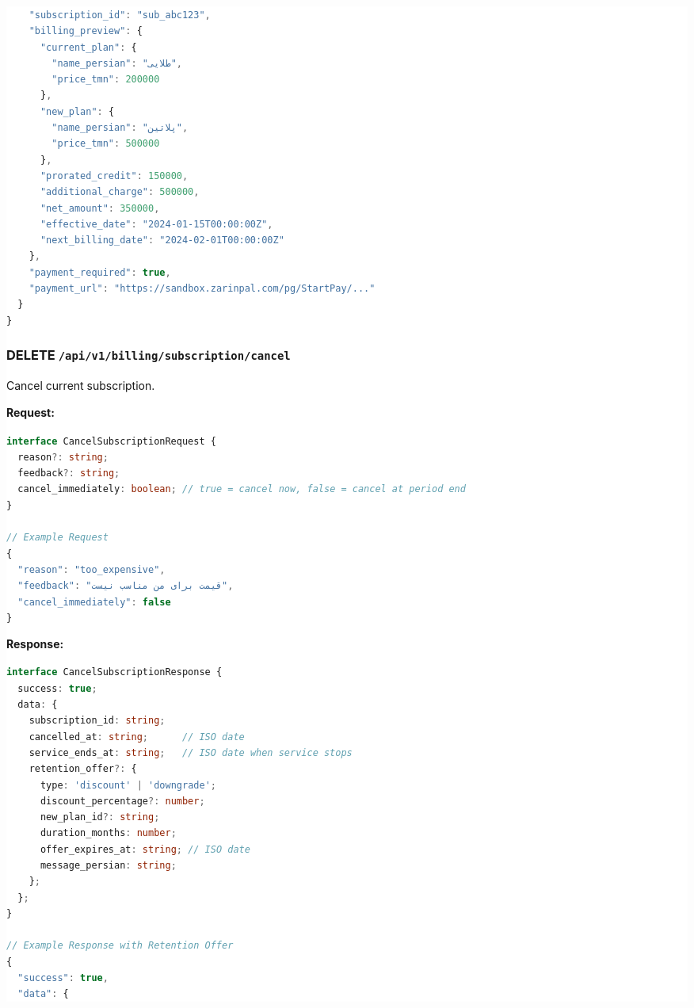```typescript
    "subscription_id": "sub_abc123",
    "billing_preview": {
      "current_plan": {
        "name_persian": "طلایی",
        "price_tmn": 200000
      },
      "new_plan": {
        "name_persian": "پلاتین",
        "price_tmn": 500000
      },
      "prorated_credit": 150000,
      "additional_charge": 500000,
      "net_amount": 350000,
      "effective_date": "2024-01-15T00:00:00Z",
      "next_billing_date": "2024-02-01T00:00:00Z"
    },
    "payment_required": true,
    "payment_url": "https://sandbox.zarinpal.com/pg/StartPay/..."
  }
}
```

### DELETE `/api/v1/billing/subscription/cancel`
Cancel current subscription.

**Request:**
```typescript
interface CancelSubscriptionRequest {
  reason?: string;
  feedback?: string;
  cancel_immediately: boolean; // true = cancel now, false = cancel at period end
}

// Example Request
{
  "reason": "too_expensive",
  "feedback": "قیمت برای من مناسب نیست",
  "cancel_immediately": false
}
```

**Response:**
```typescript
interface CancelSubscriptionResponse {
  success: true;
  data: {
    subscription_id: string;
    cancelled_at: string;      // ISO date
    service_ends_at: string;   // ISO date when service stops
    retention_offer?: {
      type: 'discount' | 'downgrade';
      discount_percentage?: number;
      new_plan_id?: string;
      duration_months: number;
      offer_expires_at: string; // ISO date
      message_persian: string;
    };
  };
}

// Example Response with Retention Offer
{
  "success": true,
  "data": {
```